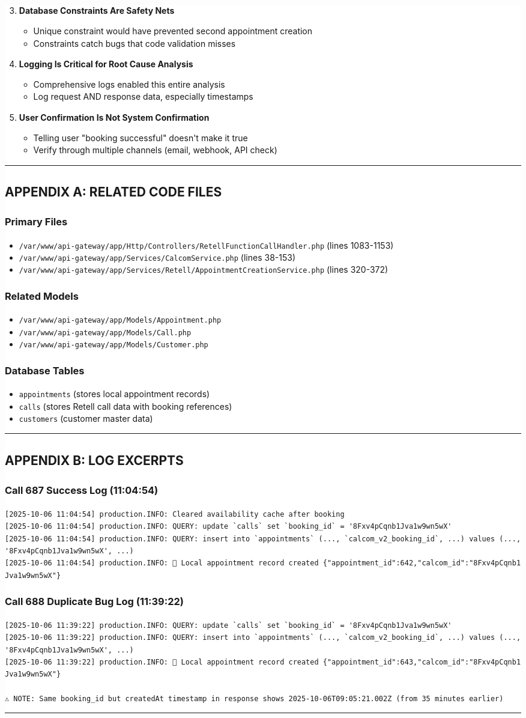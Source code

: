 3. **Database Constraints Are Safety Nets**
   - Unique constraint would have prevented second appointment creation
   - Constraints catch bugs that code validation misses

4. **Logging Is Critical for Root Cause Analysis**
   - Comprehensive logs enabled this entire analysis
   - Log request AND response data, especially timestamps

5. **User Confirmation Is Not System Confirmation**
   - Telling user "booking successful" doesn't make it true
   - Verify through multiple channels (email, webhook, API check)

---

## APPENDIX A: RELATED CODE FILES

### Primary Files
- `/var/www/api-gateway/app/Http/Controllers/RetellFunctionCallHandler.php` (lines 1083-1153)
- `/var/www/api-gateway/app/Services/CalcomService.php` (lines 38-153)
- `/var/www/api-gateway/app/Services/Retell/AppointmentCreationService.php` (lines 320-372)

### Related Models
- `/var/www/api-gateway/app/Models/Appointment.php`
- `/var/www/api-gateway/app/Models/Call.php`
- `/var/www/api-gateway/app/Models/Customer.php`

### Database Tables
- `appointments` (stores local appointment records)
- `calls` (stores Retell call data with booking references)
- `customers` (customer master data)

---

## APPENDIX B: LOG EXCERPTS

### Call 687 Success Log (11:04:54)
```
[2025-10-06 11:04:54] production.INFO: Cleared availability cache after booking
[2025-10-06 11:04:54] production.INFO: QUERY: update `calls` set `booking_id` = '8Fxv4pCqnb1Jva1w9wn5wX'
[2025-10-06 11:04:54] production.INFO: QUERY: insert into `appointments` (..., `calcom_v2_booking_id`, ...) values (..., '8Fxv4pCqnb1Jva1w9wn5wX', ...)
[2025-10-06 11:04:54] production.INFO: 📅 Local appointment record created {"appointment_id":642,"calcom_id":"8Fxv4pCqnb1Jva1w9wn5wX"}
```

### Call 688 Duplicate Bug Log (11:39:22)
```
[2025-10-06 11:39:22] production.INFO: QUERY: update `calls` set `booking_id` = '8Fxv4pCqnb1Jva1w9wn5wX'
[2025-10-06 11:39:22] production.INFO: QUERY: insert into `appointments` (..., `calcom_v2_booking_id`, ...) values (..., '8Fxv4pCqnb1Jva1w9wn5wX', ...)
[2025-10-06 11:39:22] production.INFO: 📅 Local appointment record created {"appointment_id":643,"calcom_id":"8Fxv4pCqnb1Jva1w9wn5wX"}

⚠️ NOTE: Same booking_id but createdAt timestamp in response shows 2025-10-06T09:05:21.002Z (from 35 minutes earlier)
```

---